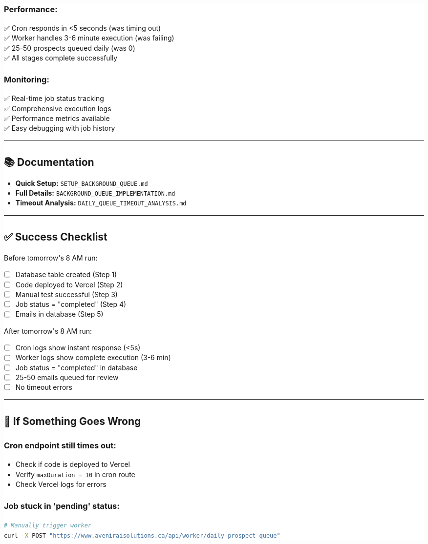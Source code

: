 ### **Performance:**
✅ Cron responds in <5 seconds (was timing out)  
✅ Worker handles 3-6 minute execution (was failing)  
✅ 25-50 prospects queued daily (was 0)  
✅ All stages complete successfully  

### **Monitoring:**
✅ Real-time job status tracking  
✅ Comprehensive execution logs  
✅ Performance metrics available  
✅ Easy debugging with job history  

---

## 📚 Documentation

- **Quick Setup:** `SETUP_BACKGROUND_QUEUE.md`
- **Full Details:** `BACKGROUND_QUEUE_IMPLEMENTATION.md`
- **Timeout Analysis:** `DAILY_QUEUE_TIMEOUT_ANALYSIS.md`

---

## ✅ Success Checklist

Before tomorrow's 8 AM run:

- [ ] Database table created (Step 1)
- [ ] Code deployed to Vercel (Step 2)
- [ ] Manual test successful (Step 3)
- [ ] Job status = "completed" (Step 4)
- [ ] Emails in database (Step 5)

After tomorrow's 8 AM run:

- [ ] Cron logs show instant response (<5s)
- [ ] Worker logs show complete execution (3-6 min)
- [ ] Job status = "completed" in database
- [ ] 25-50 emails queued for review
- [ ] No timeout errors

---

## 🚨 If Something Goes Wrong

### **Cron endpoint still times out:**
- Check if code is deployed to Vercel
- Verify `maxDuration = 10` in cron route
- Check Vercel logs for errors

### **Job stuck in 'pending' status:**
```bash
# Manually trigger worker
curl -X POST "https://www.aveniraisolutions.ca/api/worker/daily-prospect-queue"
```
